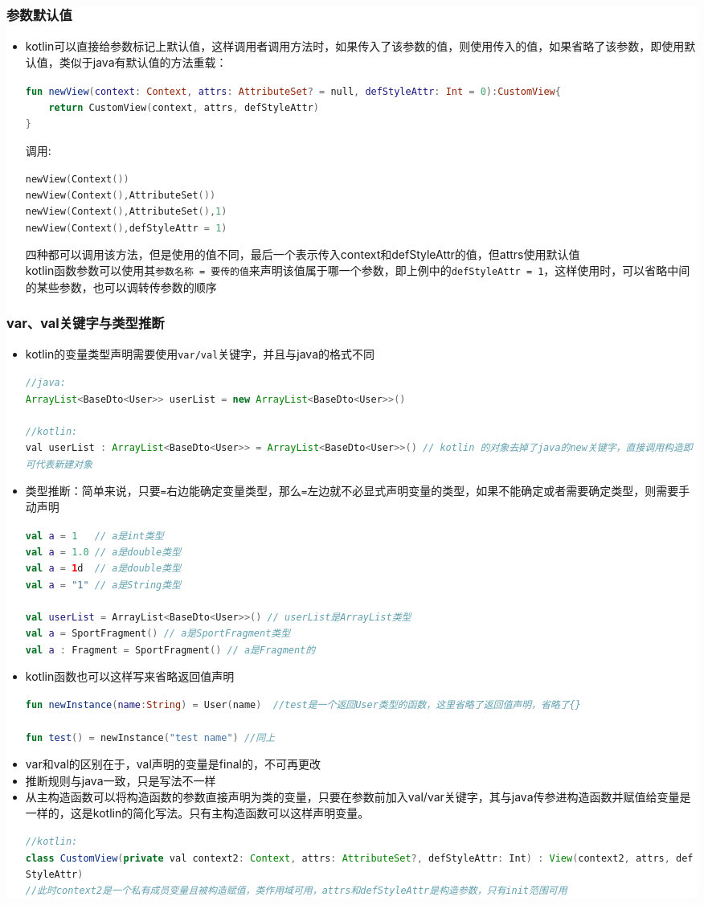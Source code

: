 ### 参数默认值

- kotlin可以直接给参数标记上默认值，这样调用者调用方法时，如果传入了该参数的值，则使用传入的值，如果省略了该参数，即使用默认值，类似于java有默认值的方法重载：
    ```kotlin
    fun newView(context: Context, attrs: AttributeSet? = null, defStyleAttr: Int = 0):CustomView{
        return CustomView(context, attrs, defStyleAttr)
    }
    ```
    调用:
    ```kotlin
    newView(Context())
    newView(Context(),AttributeSet())
    newView(Context(),AttributeSet(),1)
    newView(Context(),defStyleAttr = 1)
    ```
    四种都可以调用该方法，但是使用的值不同，最后一个表示传入context和defStyleAttr的值，但attrs使用默认值    
    kotlin函数参数可以使用其`参数名称 = 要传的值`来声明该值属于哪一个参数，即上例中的`defStyleAttr = 1`，这样使用时，可以省略中间的某些参数，也可以调转传参数的顺序

### var、val关键字与类型推断

- kotlin的变量类型声明需要使用`var/val`关键字，并且与java的格式不同
    ```java
    //java:
    ArrayList<BaseDto<User>> userList = new ArrayList<BaseDto<User>>()

    //kotlin:
    val userList : ArrayList<BaseDto<User>> = ArrayList<BaseDto<User>>() // kotlin 的对象去掉了java的new关键字，直接调用构造即可代表新建对象
    ```
- 类型推断：简单来说，只要`=`右边能确定变量类型，那么`=`左边就不必显式声明变量的类型，如果不能确定或者需要确定类型，则需要手动声明
    ```kotlin
    val a = 1   // a是int类型
    val a = 1.0 // a是double类型
    val a = 1d  // a是double类型
    val a = "1" // a是String类型

    val userList = ArrayList<BaseDto<User>>() // userList是ArrayList类型
    val a = SportFragment() // a是SportFragment类型
    val a : Fragment = SportFragment() // a是Fragment的
    ```
- kotlin函数也可以这样写来省略返回值声明
    ```kotlin
    fun newInstance(name:String) = User(name)  //test是一个返回User类型的函数，这里省略了返回值声明，省略了{}

    fun test() = newInstance("test name") //同上
    ```
- var和val的区别在于，val声明的变量是final的，不可再更改
- 推断规则与java一致，只是写法不一样
- 从主构造函数可以将构造函数的参数直接声明为类的变量，只要在参数前加入val/var关键字，其与java传参进构造函数并赋值给变量是一样的，这是kotlin的简化写法。只有主构造函数可以这样声明变量。
    ```java
    //kotlin:
    class CustomView(private val context2: Context, attrs: AttributeSet?, defStyleAttr: Int) : View(context2, attrs, defStyleAttr) 
    //此时context2是一个私有成员变量且被构造赋值，类作用域可用，attrs和defStyleAttr是构造参数，只有init范围可用
